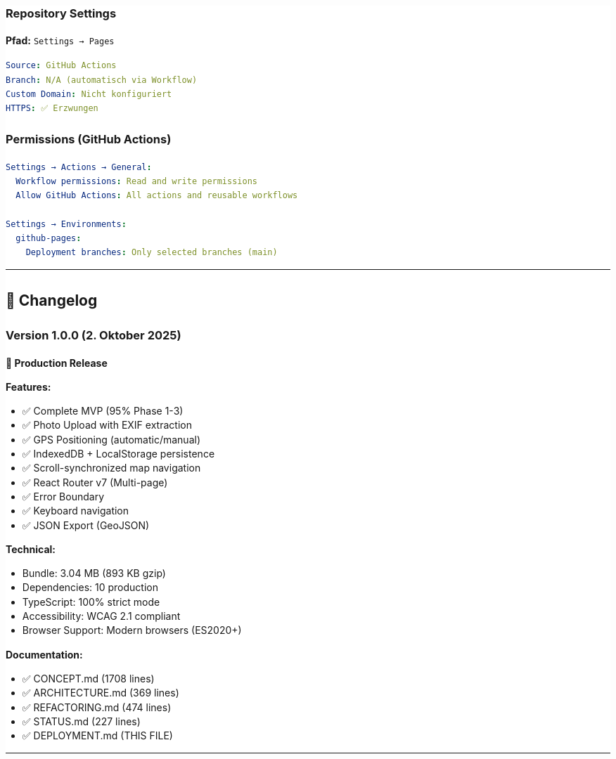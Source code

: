 ### Repository Settings

**Pfad:** `Settings → Pages`

```yaml
Source: GitHub Actions
Branch: N/A (automatisch via Workflow)
Custom Domain: Nicht konfiguriert
HTTPS: ✅ Erzwungen
```

### Permissions (GitHub Actions)

```yaml
Settings → Actions → General:
  Workflow permissions: Read and write permissions
  Allow GitHub Actions: All actions and reusable workflows

Settings → Environments:
  github-pages:
    Deployment branches: Only selected branches (main)
```

---

## 📝 Changelog

### Version 1.0.0 (2. Oktober 2025)

**🚀 Production Release**

**Features:**
- ✅ Complete MVP (95% Phase 1-3)
- ✅ Photo Upload with EXIF extraction
- ✅ GPS Positioning (automatic/manual)
- ✅ IndexedDB + LocalStorage persistence
- ✅ Scroll-synchronized map navigation
- ✅ React Router v7 (Multi-page)
- ✅ Error Boundary
- ✅ Keyboard navigation
- ✅ JSON Export (GeoJSON)

**Technical:**
- Bundle: 3.04 MB (893 KB gzip)
- Dependencies: 10 production
- TypeScript: 100% strict mode
- Accessibility: WCAG 2.1 compliant
- Browser Support: Modern browsers (ES2020+)

**Documentation:**
- ✅ CONCEPT.md (1708 lines)
- ✅ ARCHITECTURE.md (369 lines)
- ✅ REFACTORING.md (474 lines)
- ✅ STATUS.md (227 lines)
- ✅ DEPLOYMENT.md (THIS FILE)

---